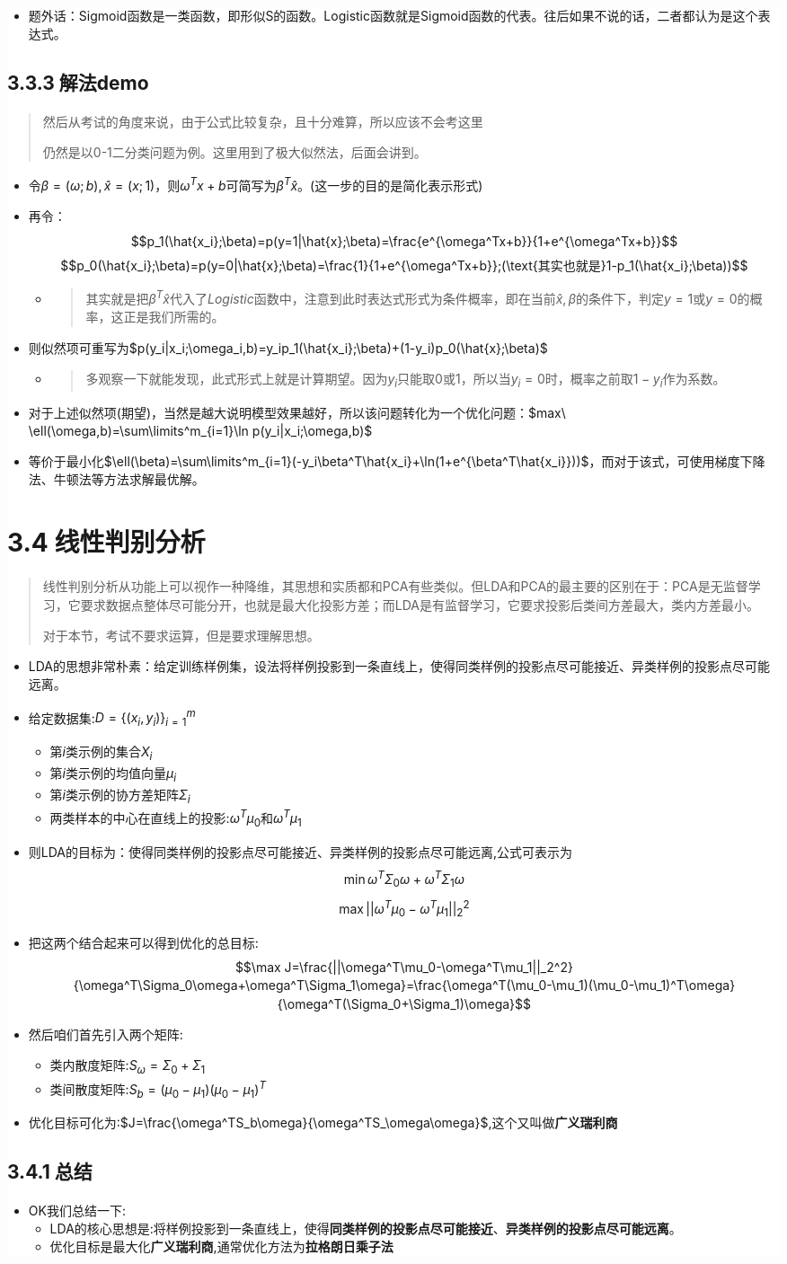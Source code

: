 * 题外话：Sigmoid函数是一类函数，即形似S的函数。Logistic函数就是Sigmoid函数的代表。往后如果不说的话，二者都认为是这个表达式。

## 3.3.3 解法demo

> 然后从考试的角度来说，由于公式比较复杂，且十分难算，所以应该不会考这里
>
> 仍然是以0-1二分类问题为例。这里用到了极大似然法，后面会讲到。

* 令$\beta=(\omega;b),\hat{x}=(x;1)$，则$\omega^Tx+b$可简写为$\beta^T\hat{x}$。(这一步的目的是简化表示形式)
* 再令：
$$p_1(\hat{x_i};\beta)=p(y=1|\hat{x};\beta)=\frac{e^{\omega^Tx+b}}{1+e^{\omega^Tx+b}}$$
$$p_0(\hat{x_i};\beta)=p(y=0|\hat{x};\beta)=\frac{1}{1+e^{\omega^Tx+b}};(\text{其实也就是}1-p_1(\hat{x_i};\beta))$$

  * > 其实就是把$\beta^T\hat{x}$代入了$Logistic$函数中，注意到此时表达式形式为条件概率，即在当前$\hat{x},\beta$的条件下，判定$y=1\text{或}y=0$的概率，这正是我们所需的。
* 则似然项可重写为$p(y_i|x_i;\omega_i,b)=y_ip_1(\hat{x_i};\beta)+(1-y_i)p_0(\hat{x};\beta)$
  * > 多观察一下就能发现，此式形式上就是计算期望。因为$y_i$只能取0或1，所以当$y_i=0$时，概率之前取$1-y_i$作为系数。
* 对于上述似然项(期望)，当然是越大说明模型效果越好，所以该问题转化为一个优化问题：$max\ \ell(\omega,b)=\sum\limits^m_{i=1}\ln p(y_i|x_i;\omega,b)$
* 等价于最小化$\ell(\beta)=\sum\limits^m_{i=1}(-y_i\beta^T\hat{x_i}+\ln(1+e^{\beta^T\hat{x_i}}))$，而对于该式，可使用梯度下降法、牛顿法等方法求解最优解。

# 3.4 线性判别分析

> 线性判别分析从功能上可以视作一种降维，其思想和实质都和PCA有些类似。但LDA和PCA的最主要的区别在于：PCA是无监督学习，它要求数据点整体尽可能分开，也就是最大化投影方差；而LDA是有监督学习，它要求投影后类间方差最大，类内方差最小。
>
> 对于本节，考试不要求运算，但是要求理解思想。

* LDA的思想非常朴素：给定训练样例集，设法将样例投影到一条直线上，使得同类样例的投影点尽可能接近、异类样例的投影点尽可能远离。

* 给定数据集:$D=\{(x_i,y_i)\}^m_{i=1}$
  * 第$i$类示例的集合$X_i$
  * 第$i$类示例的均值向量$\mu_i$
  * 第$i$类示例的协方差矩阵$\Sigma_i$
  * 两类样本的中心在直线上的投影:$\omega^T\mu_0$和$\omega^T\mu_1$
* 则LDA的目标为：使得同类样例的投影点尽可能接近、异类样例的投影点尽可能远离,公式可表示为
$$\min \omega^T\Sigma_0\omega+\omega^T\Sigma_1\omega$$
$$\max ||\omega^T\mu_0-\omega^T\mu_1||_2^2$$
* 把这两个结合起来可以得到优化的总目标:
$$\max J=\frac{||\omega^T\mu_0-\omega^T\mu_1||_2^2}{\omega^T\Sigma_0\omega+\omega^T\Sigma_1\omega}=\frac{\omega^T(\mu_0-\mu_1)(\mu_0-\mu_1)^T\omega}{\omega^T(\Sigma_0+\Sigma_1)\omega}$$
* 然后咱们首先引入两个矩阵:
  * 类内散度矩阵:$S_\omega=\Sigma_0+\Sigma_1$
  * 类间散度矩阵:$S_b=(\mu_0-\mu_1)(\mu_0-\mu_1)^T$
* 优化目标可化为:$J=\frac{\omega^TS_b\omega}{\omega^TS_\omega\omega}$,这个又叫做**广义瑞利商**

## 3.4.1 总结

* OK我们总结一下:
  * LDA的核心思想是:将样例投影到一条直线上，使得**同类样例的投影点尽可能接近**、**异类样例的投影点尽可能远离**。
  * 优化目标是最大化**广义瑞利商**,通常优化方法为**拉格朗日乘子法**
